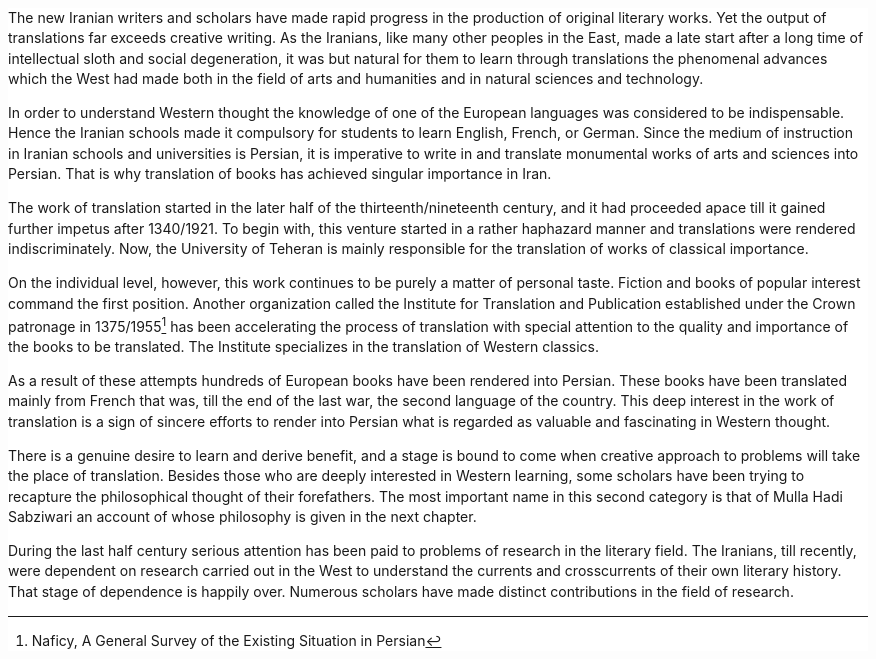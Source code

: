 The new Iranian writers and scholars have made rapid progress in the
production of original literary works. Yet the output of translations
far exceeds creative writing. As the Iranians, like many other peoples
in the East, made a late start after a long time of intellectual sloth
and social degenera­tion, it was but natural for them to learn through
translations the phenomenal advances which the West had made both in the
field of arts and humanities and in natural sciences and technology.

In order to understand Western thought the knowledge of one of the
European languages was considered to be indispensable. Hence the Iranian
schools made it compulsory for students to learn English, French, or
German. Since the medium of instruction in Iranian schools and
universities is Persian, it is imperative to write in and translate
monumental works of arts and sciences into Persian. That is why
translation of books has achieved singular importance in Iran.

The work of translation started in the later half of the
thirteenth/nineteenth century, and it had proceeded apace till it gained
further impetus after 1340/1921. To begin with, this venture started in
a rather haphazard manner and translations were rendered
indiscriminately. Now, the University of Teheran is mainly responsible
for the translation of works of classical importance.

On the individual level, however, this work continues to be purely a
matter of personal taste. Fiction and books of popular interest command
the first position. Another organization called the Institute for
Translation and Publication established under the Crown patronage in
1375/1955[^35] has been accelerating the process of translation with
special attention to the quality and importance of the books to be
translated. The Institute specializes in the translation of Western
classics.

As a result of these attempts hundreds of European books have been
rendered into Persian. These books have been translated mainly from
French that was, till the end of the last war, the second language of
the country. This deep interest in the work of translation is a sign of
sincere efforts to render into Persian what is regarded as valuable and
fascinating in Western thought.

There is a genuine desire to learn and derive benefit, and a stage is
bound to come when creative approach to problems will take the place of
translation. Besides those who are deeply interested in Western
learning, some scholars have been trying to recapture the philosophical
thought of their forefathers. The most important name in this second
category is that of Mulla Hadi Sabziwari an account of whose philosophy
is given in the next chapter.

During the last half century serious attention has been paid to problems
of research in the literary field. The Iranians, till recently, were
dependent on research carried out in the West to understand the currents
and cross­currents of their own literary history. That stage of
dependence is happily over. Numerous scholars have made distinct
contributions in the field of research.


[^1]: L. P. Elwell-Sutton, Modern Iran, p. 60.
[^2]: P. Sykes, A History of Persia, Vol. 2, p. 382.
[^3]: V. Sheean, The New Persia, p. 10.
[^4]: R. G. Watson, A History of Persia, p. 269.
[^5]: Ibid.
[^6]: Some authors have paid great tributes to him: see E. G. Browne, A
[^7]: V. Sheean, op. cit., p. 10.
[^8]: Bahar, op. cit., Vol. 3, p. 344.
[^9]: This paper was started by Mirza Malkom Khan who had been dismissed
[^10]: E. G. Browne, The Press and Poetry of Modern Persia, p. 17.
[^11]: According to G. N. Curzon, the influence of the telegraph on Iran
[^12]: W. S. Haas, Iran, p. 35.
[^13]: The Iranian writers like Mirza Lutf Allah, the author of Sharh-i
[^14]: Abd Allah Razi, Tarikh-i Mufassal-i Iran, p. 532.
[^15]: Habib Allah Mukhtari, Tarikh-i Bidari-i Iran, pp. 39-40.
[^16]: Both of them lost their lives after the bombardment of the
[^17]: Abd Allah Razi, op. cit., p. 509.
[^18]: During the thirteenth/nineteenth century, when the capitalist
[^19]: Abd Allah Razi, op. cit., p. 512.
[^20]: E. Groseclose, Introduction to Iran, p. 61.
[^21]: Abd Allah Razi, op. cit., p. 532.
[^22]: “The sovereignty of Iran was violated with less compunction than
[^23]: “To bring the agreement to a conclusion the British had to resort
[^24]: “It had been created in 1290/1878 as a brigade. Russian officers
[^25]: Modern Iran, p. 69.
[^26]: E. Groseclose, op. cit., p. 124. In the words of William S. Haas,
[^27]: It derives its root from the word “Parthawa” which evolved itself
[^28]: Rahnuma-i Iran, pp. 85-87.
[^29]: Modern Iran, p. 136.
[^30]: D. N. Wilber, Iran, Past and Present, p. 204.
[^31]: Ibid., p. 208.
[^32]: Ibid., p. 205.
[^33]: Abd Allah Razi, op. cit., p. 365.
[^34]: A veil or mantle used by Iranian women to cover their body.
[^35]: Naficy, A General Survey of the Existing Situation in Persian